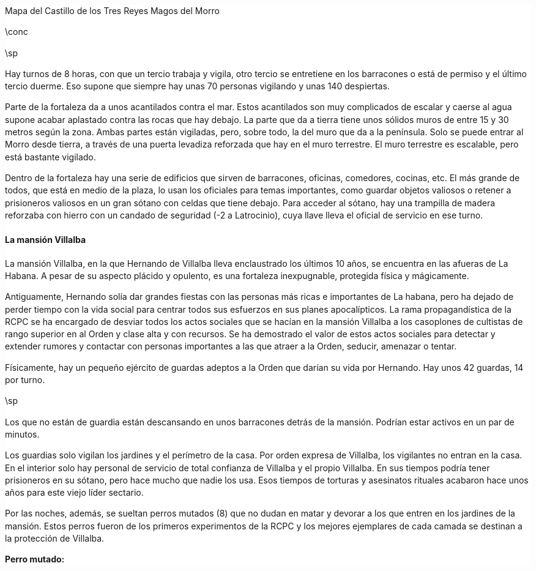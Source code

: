 Mapa del Castillo de los Tres Reyes Magos del Morro

\conc

\sp

Hay turnos de 8 horas, con que un tercio trabaja y vigila, otro tercio se entretiene en los barracones o está de permiso y el último tercio duerme. Eso supone que siempre hay unas 70 personas vigilando y unas 140 despiertas.

Parte de la fortaleza da a unos acantilados contra el mar. Estos acantilados son muy complicados de escalar y caerse al agua supone acabar aplastado contra las rocas que hay debajo. La parte que da a tierra tiene unos sólidos muros de entre 15 y 30 metros según la zona. Ambas partes están vigiladas, pero, sobre todo, la del muro que da a la península. Solo se puede entrar al Morro desde tierra, a través de una puerta levadiza reforzada que hay en el muro terrestre. El muro terrestre es escalable, pero está bastante vigilado.

Dentro de la fortaleza hay una serie de edificios que sirven de barracones, oficinas, comedores, cocinas, etc. El más grande de todos, que está en medio de la plaza, lo usan los oficiales para temas importantes, como guardar objetos valiosos o retener a prisioneros valiosos en un gran sótano con celdas que tiene debajo. Para acceder al sótano, hay una trampilla de madera reforzaba con hierro con un candado de seguridad (-2 a Latrocinio), cuya llave lleva el oficial de servicio en ese turno.

#### La mansión Villalba

La mansión Villalba, en la que Hernando de Villalba lleva enclaustrado los últimos 10 años, se encuentra en las afueras de La Habana. A pesar de su aspecto plácido y opulento, es una fortaleza inexpugnable, protegida física y mágicamente.

Antiguamente, Hernando solía dar grandes fiestas con las personas más ricas e importantes de La habana, pero ha dejado de perder tiempo con la vida social para centrar todos sus esfuerzos en sus planes apocalípticos. La rama propagandística de la RCPC se ha encargado de desviar todos los actos sociales que se hacían en la mansión Villalba a los casoplones de cultistas de rango superior en al Orden y clase alta y con recursos. Se ha demostrado el valor de estos actos sociales para detectar y extender rumores y contactar con personas importantes a las que atraer a la Orden, seducir, amenazar o tentar.

Físicamente, hay un pequeño ejército de guardas adeptos a la Orden que darían su vida por Hernando. Hay unos 42 guardas, 14 por turno. 

\sp

Los que no están de guardia están descansando en unos barracones detrás de la mansión. Podrían estar activos en un par de minutos.

Los guardias solo vigilan los jardines y el perímetro de la casa. Por orden expresa de Villalba, los vigilantes no entran en la casa. En el interior solo hay personal de servicio de total confianza de Villalba y el propio Villalba. En sus tiempos podría tener prisioneros en su sótano, pero hace mucho que nadie los usa. Esos tiempos de torturas y asesinatos rituales acabaron hace unos años para este viejo líder sectario.

Por las noches, además, se sueltan perros mutados (8) que no dudan en matar y devorar a los que entren en los jardines de la mansión. Estos perros fueron de los primeros experimentos de la RCPC y los mejores ejemplares de cada camada se destinan a la protección de Villalba.

**Perro mutado:**
